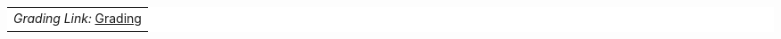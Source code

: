 <table><tr><td><em>Grading Link: </em><a rel="noreferrer noopener" href="https://learn.ethereallab.app/homework/IS601-004-S23/is601-mini-project-2-burgers/grade/vp645" target="_blank">Grading</a></td></tr></table>